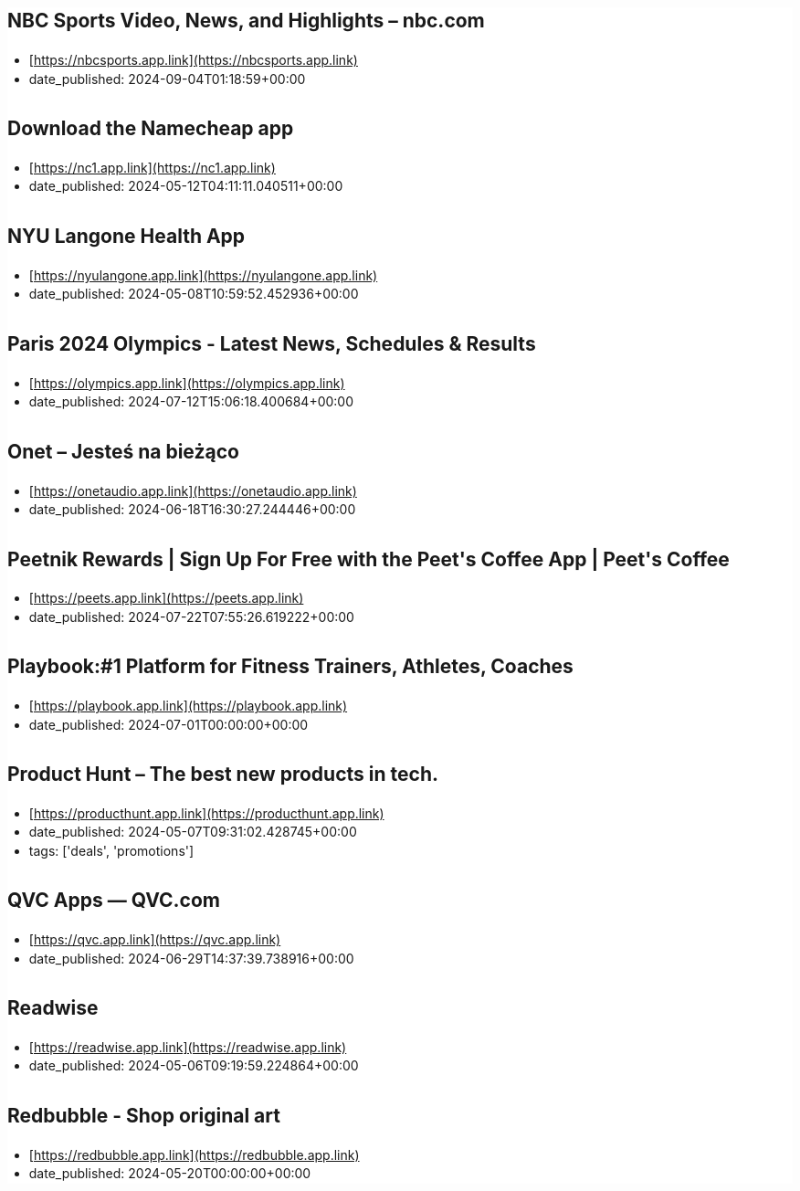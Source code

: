  ## NBC Sports Video, News, and Highlights – nbc.com
 - [https://nbcsports.app.link](https://nbcsports.app.link)
 - date_published: 2024-09-04T01:18:59+00:00

 ## Download the Namecheap app
 - [https://nc1.app.link](https://nc1.app.link)
 - date_published: 2024-05-12T04:11:11.040511+00:00

 ## NYU Langone Health App
 - [https://nyulangone.app.link](https://nyulangone.app.link)
 - date_published: 2024-05-08T10:59:52.452936+00:00

 ## Paris 2024 Olympics - Latest News, Schedules & Results
 - [https://olympics.app.link](https://olympics.app.link)
 - date_published: 2024-07-12T15:06:18.400684+00:00

 ## Onet – Jesteś na bieżąco
 - [https://onetaudio.app.link](https://onetaudio.app.link)
 - date_published: 2024-06-18T16:30:27.244446+00:00

 ## Peetnik Rewards | Sign Up For Free with the Peet's Coffee App | Peet's Coffee
 - [https://peets.app.link](https://peets.app.link)
 - date_published: 2024-07-22T07:55:26.619222+00:00

 ## Playbook:#1 Platform for Fitness Trainers, Athletes, Coaches
 - [https://playbook.app.link](https://playbook.app.link)
 - date_published: 2024-07-01T00:00:00+00:00

 ## Product Hunt – The best new products in tech.
 - [https://producthunt.app.link](https://producthunt.app.link)
 - date_published: 2024-05-07T09:31:02.428745+00:00
 - tags: ['deals', 'promotions']

 ## QVC Apps — QVC.com
 - [https://qvc.app.link](https://qvc.app.link)
 - date_published: 2024-06-29T14:37:39.738916+00:00

 ## Readwise
 - [https://readwise.app.link](https://readwise.app.link)
 - date_published: 2024-05-06T09:19:59.224864+00:00

 ## ‎Redbubble - Shop original art
 - [https://redbubble.app.link](https://redbubble.app.link)
 - date_published: 2024-05-20T00:00:00+00:00

